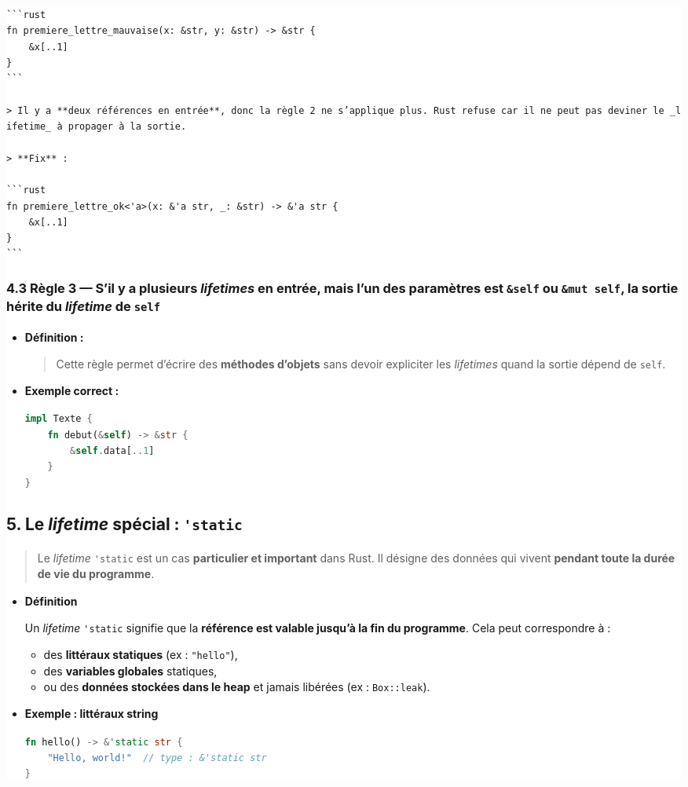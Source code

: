     ```rust
    fn premiere_lettre_mauvaise(x: &str, y: &str) -> &str {
        &x[..1]
    }
    ```

    > Il y a **deux références en entrée**, donc la règle 2 ne s’applique plus. Rust refuse car il ne peut pas deviner le _lifetime_ à propager à la sortie.

    > **Fix** :

    ```rust
    fn premiere_lettre_ok<'a>(x: &'a str, _: &str) -> &'a str {
        &x[..1]
    }
    ```

### 4.3 Règle 3 — **S’il y a plusieurs _lifetimes_ en entrée, mais l’un des paramètres est `&self` ou `&mut self`, la sortie hérite du _lifetime_ de `self`**

-   **Définition :**

    > Cette règle permet d’écrire des **méthodes d’objets** sans devoir expliciter les _lifetimes_ quand la sortie dépend de `self`.

-   **Exemple correct :**

    ```rust
    impl Texte {
        fn debut(&self) -> &str {
            &self.data[..1]
        }
    }
    ```

## 5. **Le _lifetime_ spécial : `'static`**

> Le _lifetime_ `'static` est un cas **particulier et important** dans Rust. Il désigne des données qui vivent **pendant toute la durée de vie du programme**.

-   **Définition**

    Un _lifetime_ `'static` signifie que la **référence est valable jusqu’à la fin du programme**. Cela peut correspondre à :

    -   des **littéraux statiques** (ex : `"hello"`),
    -   des **variables globales** statiques,
    -   ou des **données stockées dans le heap** et jamais libérées (ex : `Box::leak`).

-   **Exemple : littéraux string**

    ```rust
    fn hello() -> &'static str {
        "Hello, world!"  // type : &'static str
    }
    ```
